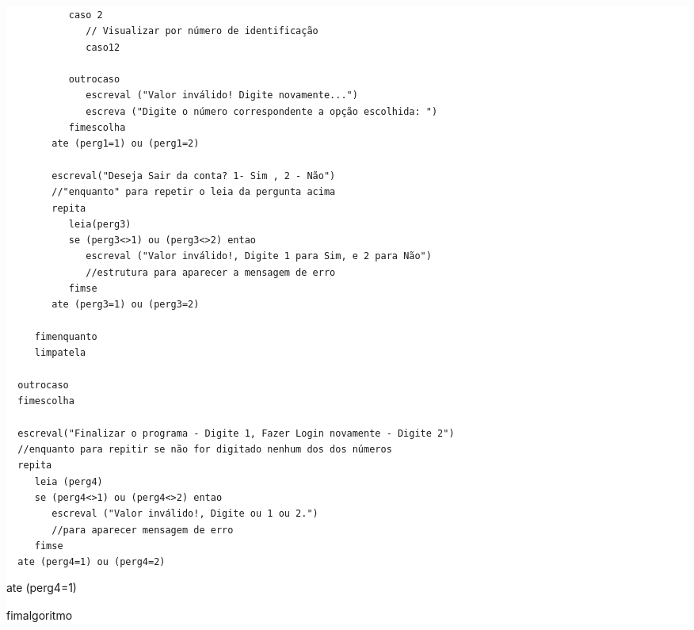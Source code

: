                caso 2
                  // Visualizar por número de identificação
                  caso12

               outrocaso
                  escreval ("Valor inválido! Digite novamente...")
                  escreva ("Digite o número correspondente a opção escolhida: ")
               fimescolha
            ate (perg1=1) ou (perg1=2)

            escreval("Deseja Sair da conta? 1- Sim , 2 - Não")
            //"enquanto" para repetir o leia da pergunta acima
            repita
               leia(perg3)
               se (perg3<>1) ou (perg3<>2) entao
                  escreval ("Valor inválido!, Digite 1 para Sim, e 2 para Não")
                  //estrutura para aparecer a mensagem de erro
               fimse
            ate (perg3=1) ou (perg3=2)

         fimenquanto
         limpatela

      outrocaso
      fimescolha

      escreval("Finalizar o programa - Digite 1, Fazer Login novamente - Digite 2")
      //enquanto para repitir se não for digitado nenhum dos dos números
      repita
         leia (perg4)
         se (perg4<>1) ou (perg4<>2) entao
            escreval ("Valor inválido!, Digite ou 1 ou 2.")
            //para aparecer mensagem de erro
         fimse
      ate (perg4=1) ou (perg4=2)
   ate (perg4=1)

fimalgoritmo

</code>
